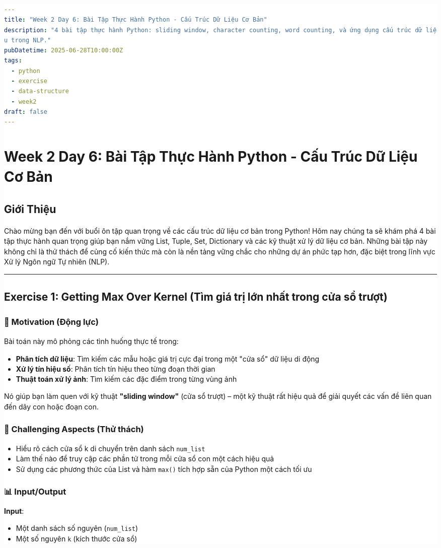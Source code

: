 ```yaml
---
title: "Week 2 Day 6: Bài Tập Thực Hành Python - Cấu Trúc Dữ Liệu Cơ Bản"
description: "4 bài tập thực hành Python: sliding window, character counting, word counting, và ứng dụng cấu trúc dữ liệu trong NLP."
pubDatetime: 2025-06-28T10:00:00Z
tags:
  - python
  - exercise
  - data-structure
  - week2
draft: false
---
```


# Week 2 Day 6: Bài Tập Thực Hành Python - Cấu Trúc Dữ Liệu Cơ Bản

## Giới Thiệu

Chào mừng bạn đến với buổi ôn tập quan trọng về các cấu trúc dữ liệu cơ bản trong Python! Hôm nay chúng ta sẽ khám phá 4 bài tập thực hành quan trọng giúp bạn nắm vững List, Tuple, Set, Dictionary và các kỹ thuật xử lý dữ liệu cơ bản. Những bài tập này không chỉ là thử thách để củng cố kiến thức mà còn là nền tảng vững chắc cho những dự án phức tạp hơn, đặc biệt trong lĩnh vực Xử lý Ngôn ngữ Tự nhiên (NLP).

---

## Exercise 1: Getting Max Over Kernel (Tìm giá trị lớn nhất trong cửa sổ trượt)

### 🎯 Motivation (Động lực)
Bài toán này mô phỏng các tình huống thực tế trong:
- **Phân tích dữ liệu**: Tìm kiếm các mẫu hoặc giá trị cực đại trong một "cửa sổ" dữ liệu di động
- **Xử lý tín hiệu số**: Phân tích tín hiệu theo từng đoạn thời gian
- **Thuật toán xử lý ảnh**: Tìm kiếm các đặc điểm trong từng vùng ảnh

Nó giúp bạn làm quen với kỹ thuật **"sliding window"** (cửa sổ trượt) – một kỹ thuật rất hiệu quả để giải quyết các vấn đề liên quan đến dãy con hoặc đoạn con.

### 🚀 Challenging Aspects (Thử thách)
- Hiểu rõ cách cửa sổ k di chuyển trên danh sách `num_list`
- Làm thế nào để truy cập các phần tử trong mỗi cửa sổ con một cách hiệu quả
- Sử dụng các phương thức của List và hàm `max()` tích hợp sẵn của Python một cách tối ưu

### 📊 Input/Output
**Input**: 
- Một danh sách số nguyên (`num_list`)
- Một số nguyên `k` (kích thước cửa sổ)
